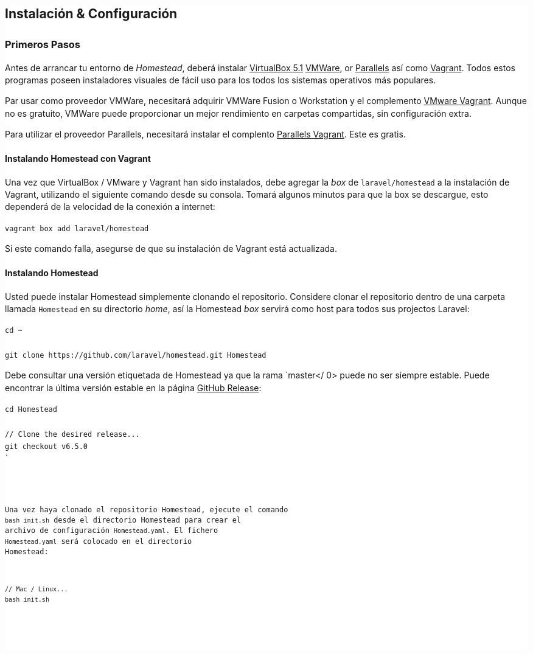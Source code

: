 <a name="installation-and-setup"></a>

## Instalación & Configuración

<a name="first-steps"></a>

### Primeros Pasos

Antes de arrancar tu entorno de *Homestead*, deberá instalar [VirtualBox 5.1](https://www.virtualbox.org/wiki/Downloads) [VMWare](https://www.vmware.com), or [Parallels](https://www.parallels.com/products/desktop/) así como [Vagrant](https://www.vagrantup.com/downloads.html). Todos estos programas poseen instaladores visuales de fácil uso para los todos los sistemas operativos más populares.

Par usar como proveedor VMWare, necesitará adquirir VMWare Fusion o Workstation y el complemento [VMware Vagrant](https://www.vagrantup.com/vmware). Aunque no es gratuito, VMWare puede proporcionar un mejor rendimiento en carpetas compartidas, sin configuración extra.

Para utilizar el proveedor Parallels, necesitará instalar el complento [Parallels Vagrant](https://github.com/Parallels/vagrant-parallels). Este es gratis.

#### Instalando Homestead con Vagrant

Una vez que VirtualBox / VMware y Vagrant han sido instalados, debe agregar la *box* de `laravel/homestead` a la instalación de Vagrant, utilizando el siguiente comando desde su consola. Tomará algunos minutos para que la box se descargue, esto dependerá de la velocidad de la conexión a internet:

    vagrant box add laravel/homestead
    

Si este comando falla, asegurse de que su instalación de Vagrant está actualizada.

#### Instalando Homestead

Usted puede instalar Homestead simplemente clonando el repositorio. Considere clonar el repositorio dentro de una carpeta llamada `Homestead` en su directorio *home*, así la Homestead *box* servirá como host para todos sus projectos Laravel:

    cd ~
    
    git clone https://github.com/laravel/homestead.git Homestead
    

Debe consultar una versión etiquetada de Homestead ya que la rama `master</ 0> puede no ser siempre estable. Puede encontrar la última versión estable en la página <a href="https://github.com/laravel/homestead/releases">GitHub Release</a>:</p>

<pre><code>cd Homestead

// Clone the desired release...
git checkout v6.5.0
`</pre> 

Una vez haya clonado el repositorio Homestead, ejecute el comando `bash init.sh` desde el directorio Homestead para crear el archivo de configuración `Homestead.yaml`. El fichero `Homestead.yaml` será colocado en el directorio Homestead:

    // Mac / Linux...
    bash init.sh
    